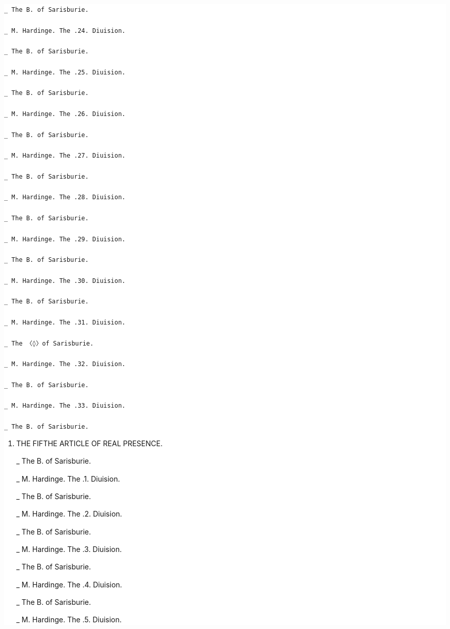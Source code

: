    _ The B. of Sarisburie.

    _ M. Hardinge. The .24. Diuision.

    _ The B. of Sarisburie.

    _ M. Hardinge. The .25. Diuision.

    _ The B. of Sarisburie.

    _ M. Hardinge. The .26. Diuision.

    _ The B. of Sarisburie.

    _ M. Hardinge. The .27. Diuision.

    _ The B. of Sarisburie.

    _ M. Hardinge. The .28. Diuision.

    _ The B. of Sarisburie.

    _ M. Hardinge. The .29. Diuision.

    _ The B. of Sarisburie.

    _ M. Hardinge. The .30. Diuision.

    _ The B. of Sarisburie.

    _ M. Hardinge. The .31. Diuision.

    _ The 〈◊〉of Sarisburie.

    _ M. Hardinge. The .32. Diuision.

    _ The B. of Sarisburie.

    _ M. Hardinge. The .33. Diuision.

    _ The B. of Sarisburie.

1. THE FIFTHE ARTICLE
OF REAL PRESENCE.

    _ The B. of Sarisburie.

    _ M. Hardinge. The .1. Diuision.

    _ The B. of Sarisburie.

    _ M. Hardinge. The .2. Diuision.

    _ The B. of Sarisburie.

    _ M. Hardinge. The .3. Diuision.

    _ The B. of Sarisburie.

    _ M. Hardinge. The .4. Diuision.

    _ The B. of Sarisburie.

    _ M. Hardinge. The .5. Diuision.
